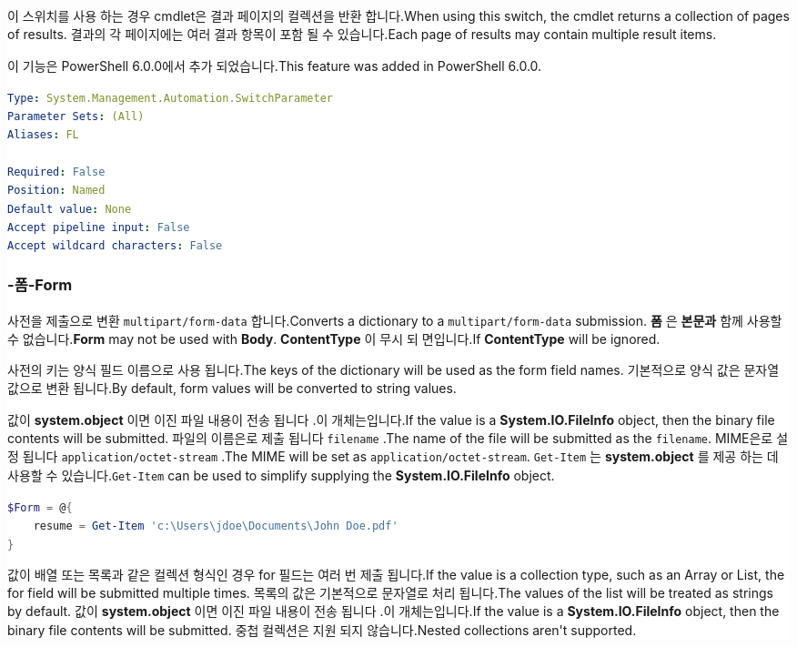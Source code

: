 <span data-ttu-id="20e9e-229">이 스위치를 사용 하는 경우 cmdlet은 결과 페이지의 컬렉션을 반환 합니다.</span><span class="sxs-lookup"><span data-stu-id="20e9e-229">When using this switch, the cmdlet returns a collection of pages of results.</span></span> <span data-ttu-id="20e9e-230">결과의 각 페이지에는 여러 결과 항목이 포함 될 수 있습니다.</span><span class="sxs-lookup"><span data-stu-id="20e9e-230">Each page of results may contain multiple result items.</span></span>

<span data-ttu-id="20e9e-231">이 기능은 PowerShell 6.0.0에서 추가 되었습니다.</span><span class="sxs-lookup"><span data-stu-id="20e9e-231">This feature was added in PowerShell 6.0.0.</span></span>

```yaml
Type: System.Management.Automation.SwitchParameter
Parameter Sets: (All)
Aliases: FL

Required: False
Position: Named
Default value: None
Accept pipeline input: False
Accept wildcard characters: False
```

### <span data-ttu-id="20e9e-232">-폼</span><span class="sxs-lookup"><span data-stu-id="20e9e-232">-Form</span></span>

<span data-ttu-id="20e9e-233">사전을 제출으로 변환 `multipart/form-data` 합니다.</span><span class="sxs-lookup"><span data-stu-id="20e9e-233">Converts a dictionary to a `multipart/form-data` submission.</span></span> <span data-ttu-id="20e9e-234">**폼** 은 **본문과** 함께 사용할 수 없습니다.</span><span class="sxs-lookup"><span data-stu-id="20e9e-234">**Form** may not be used with **Body**.</span></span>
<span data-ttu-id="20e9e-235">**ContentType** 이 무시 되 면입니다.</span><span class="sxs-lookup"><span data-stu-id="20e9e-235">If **ContentType** will be ignored.</span></span>

<span data-ttu-id="20e9e-236">사전의 키는 양식 필드 이름으로 사용 됩니다.</span><span class="sxs-lookup"><span data-stu-id="20e9e-236">The keys of the dictionary will be used as the form field names.</span></span> <span data-ttu-id="20e9e-237">기본적으로 양식 값은 문자열 값으로 변환 됩니다.</span><span class="sxs-lookup"><span data-stu-id="20e9e-237">By default, form values will be converted to string values.</span></span>

<span data-ttu-id="20e9e-238">값이 **system.object** 이면 이진 파일 내용이 전송 됩니다 .이 개체는입니다.</span><span class="sxs-lookup"><span data-stu-id="20e9e-238">If the value is a **System.IO.FileInfo** object, then the binary file contents will be submitted.</span></span>
<span data-ttu-id="20e9e-239">파일의 이름은로 제출 됩니다 `filename` .</span><span class="sxs-lookup"><span data-stu-id="20e9e-239">The name of the file will be submitted as the `filename`.</span></span> <span data-ttu-id="20e9e-240">MIME은로 설정 됩니다 `application/octet-stream` .</span><span class="sxs-lookup"><span data-stu-id="20e9e-240">The MIME will be set as `application/octet-stream`.</span></span> <span data-ttu-id="20e9e-241">`Get-Item` 는 **system.object** 를 제공 하는 데 사용할 수 있습니다.</span><span class="sxs-lookup"><span data-stu-id="20e9e-241">`Get-Item` can be used to simplify supplying the **System.IO.FileInfo** object.</span></span>

```powershell
$Form = @{
    resume = Get-Item 'c:\Users\jdoe\Documents\John Doe.pdf'
}
```

<span data-ttu-id="20e9e-242">값이 배열 또는 목록과 같은 컬렉션 형식인 경우 for 필드는 여러 번 제출 됩니다.</span><span class="sxs-lookup"><span data-stu-id="20e9e-242">If the value is a collection type, such as an Array or List, the for field will be submitted multiple times.</span></span> <span data-ttu-id="20e9e-243">목록의 값은 기본적으로 문자열로 처리 됩니다.</span><span class="sxs-lookup"><span data-stu-id="20e9e-243">The values of the list will be treated as strings by default.</span></span> <span data-ttu-id="20e9e-244">값이 **system.object** 이면 이진 파일 내용이 전송 됩니다 .이 개체는입니다.</span><span class="sxs-lookup"><span data-stu-id="20e9e-244">If the value is a **System.IO.FileInfo** object, then the binary file contents will be submitted.</span></span> <span data-ttu-id="20e9e-245">중첩 컬렉션은 지원 되지 않습니다.</span><span class="sxs-lookup"><span data-stu-id="20e9e-245">Nested collections aren't supported.</span></span>
